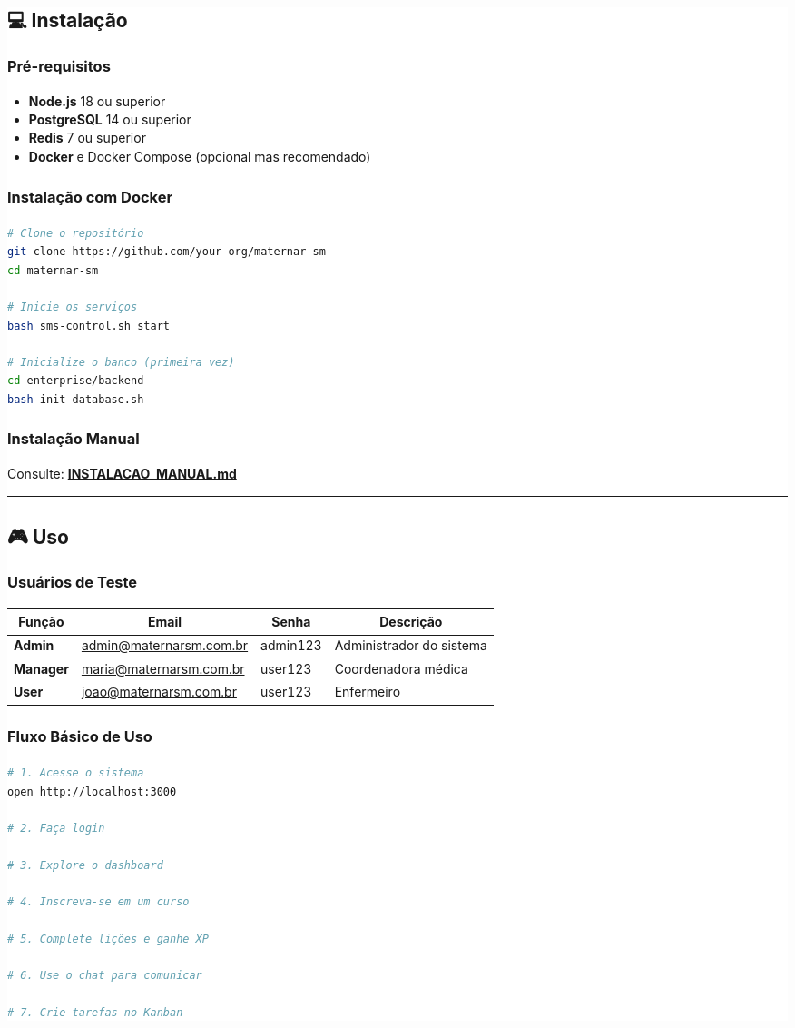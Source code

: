 
## 💻 Instalação

### Pré-requisitos

- **Node.js** 18 ou superior
- **PostgreSQL** 14 ou superior  
- **Redis** 7 ou superior
- **Docker** e Docker Compose (opcional mas recomendado)

### Instalação com Docker

```bash
# Clone o repositório
git clone https://github.com/your-org/maternar-sm
cd maternar-sm

# Inicie os serviços
bash sms-control.sh start

# Inicialize o banco (primeira vez)
cd enterprise/backend
bash init-database.sh
```

### Instalação Manual

Consulte: **[INSTALACAO_MANUAL.md](INSTALACAO_MANUAL.md)**

---

## 🎮 Uso

### Usuários de Teste

| Função | Email | Senha | Descrição |
|--------|-------|-------|-----------|
| **Admin** | admin@maternarsm.com.br | admin123 | Administrador do sistema |
| **Manager** | maria@maternarsm.com.br | user123 | Coordenadora médica |
| **User** | joao@maternarsm.com.br | user123 | Enfermeiro |

### Fluxo Básico de Uso

```bash
# 1. Acesse o sistema
open http://localhost:3000

# 2. Faça login

# 3. Explore o dashboard

# 4. Inscreva-se em um curso

# 5. Complete lições e ganhe XP

# 6. Use o chat para comunicar

# 7. Crie tarefas no Kanban
```
